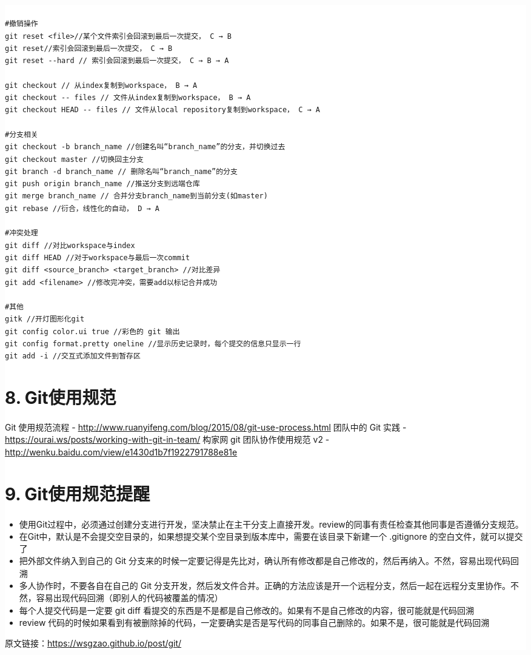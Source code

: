 ```

#撤销操作
git reset <file>//某个文件索引会回滚到最后一次提交， C → B
git reset//索引会回滚到最后一次提交， C → B
git reset --hard // 索引会回滚到最后一次提交， C → B → A

git checkout // 从index复制到workspace， B → A
git checkout -- files // 文件从index复制到workspace， B → A
git checkout HEAD -- files // 文件从local repository复制到workspace， C → A

#分支相关
git checkout -b branch_name //创建名叫“branch_name”的分支，并切换过去
git checkout master //切换回主分支
git branch -d branch_name // 删除名叫“branch_name”的分支
git push origin branch_name //推送分支到远端仓库
git merge branch_name // 合并分支branch_name到当前分支(如master)
git rebase //衍合，线性化的自动， D → A

#冲突处理
git diff //对比workspace与index
git diff HEAD //对于workspace与最后一次commit
git diff <source_branch> <target_branch> //对比差异
git add <filename> //修改完冲突，需要add以标记合并成功

#其他
gitk //开灯图形化git
git config color.ui true //彩色的 git 输出
git config format.pretty oneline //显示历史记录时，每个提交的信息只显示一行
git add -i //交互式添加文件到暂存区
```

# **8. Git使用规范**
Git 使用规范流程 - http://www.ruanyifeng.com/blog/2015/08/git-use-process.html
团队中的 Git 实践 - https://ourai.ws/posts/working-with-git-in-team/
构家网 git 团队协作使用规范 v2 - http://wenku.baidu.com/view/e1430d1b7f1922791788e81e

# **9. Git使用规范提醒**

- 使用Git过程中，必须通过创建分支进行开发，坚决禁止在主干分支上直接开发。review的同事有责任检查其他同事是否遵循分支规范。
- 在Git中，默认是不会提交空目录的，如果想提交某个空目录到版本库中，需要在该目录下新建一个 .gitignore 的空白文件，就可以提交了
- 把外部文件纳入到自己的 Git 分支来的时候一定要记得是先比对，确认所有修改都是自己修改的，然后再纳入。不然，容易出现代码回溯
- 多人协作时，不要各自在自己的 Git 分支开发，然后发文件合并。正确的方法应该是开一个远程分支，然后一起在远程分支里协作。不然，容易出现代码回溯（即别人的代码被覆盖的情况）
- 每个人提交代码是一定要 git diff 看提交的东西是不是都是自己修改的。如果有不是自己修改的内容，很可能就是代码回溯
- review 代码的时候如果看到有被删除掉的代码，一定要确实是否是写代码的同事自己删除的。如果不是，很可能就是代码回溯

原文链接：https://wsgzao.github.io/post/git/

